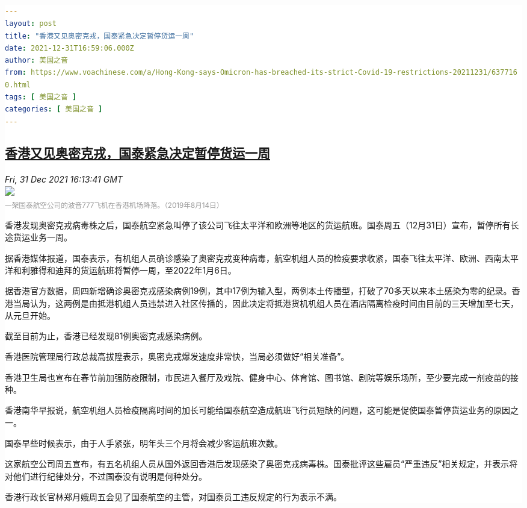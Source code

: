 ```yaml
---
layout: post
title: "香港又见奥密克戎，国泰紧急决定暂停货运一周"
date: 2021-12-31T16:59:06.000Z
author: 美国之音
from: https://www.voachinese.com/a/Hong-Kong-says-Omicron-has-breached-its-strict-Covid-19-restrictions-20211231/6377160.html
tags: [ 美国之音 ]
categories: [ 美国之音 ]
---
```


[香港又见奥密克戎，国泰紧急决定暂停货运一周](https://www.voachinese.com/a/Hong-Kong-says-Omicron-has-breached-its-strict-Covid-19-restrictions-20211231/6377160.html)
------

<div>
<div><i>Fri, 31 Dec 2021 16:13:41 GMT</i></div><img src="https://images.weserv.nl?url=gdb.voanews.com/891119BD-EC6C-414E-ACBA-A779BADC9D57_r1_s_w900.jpg" width="100%"><div><small style="color: #999;">一架国泰航空公司的波音777飞机在香港机场降落。（2019年8月14日）</small></div><p>香港发现奥密克戎病毒株之后，国泰航空紧急叫停了该公司飞往太平洋和欧洲等地区的货运航班。国泰周五（12月31日）宣布，暂停所有长途货运业务一周。</p><p>据香港媒体报道，国泰表示，有机组人员确诊感染了奥密克戎变种病毒，航空机组人员的检疫要求收紧，国泰飞往太平洋、欧洲、西南太平洋和利雅得和迪拜的货运航班将暂停一周，至2022年1月6日。</p><p>据香港官方数据，周四新增确诊奥密克戎感染病例19例，其中17例为输入型，两例本土传播型，打破了70多天以来本土感染为零的纪录。香港当局认为，这两例是由抵港机组人员违禁进入社区传播的，因此决定将抵港货机机组人员在酒店隔离检疫时间由目前的三天增加至七天，从元旦开始。</p><p>截至目前为止，香港已经发现81例奥密克戎感染病例。</p><p>香港医院管理局行政总裁高拔陞表示，奥密克戎爆发速度非常快，当局必须做好“相关准备”。</p><p>香港卫生局也宣布在春节前加强防疫限制，市民进入餐厅及戏院、健身中心、体育馆、图书馆、剧院等娱乐场所，至少要完成一剂疫苗的接种。</p><p>香港南华早报说，航空机组人员检疫隔离时间的加长可能给国泰航空造成航班飞行员短缺的问题，这可能是促使国泰暂停货运业务的原因之一。</p><p>国泰早些时候表示，由于人手紧张，明年头三个月将会减少客运航班次数。</p><p>这家航空公司周五宣布，有五名机组人员从国外返回香港后发现感染了奥密克戎病毒株。国泰批评这些雇员“严重违反”相关规定，并表示将对他们进行纪律处分，不过国泰没有说明是何种处分。</p><p>香港行政长官林郑月娥周五会见了国泰航空的主管，对国泰员工违反规定的行为表示不满。</p>
</div>
